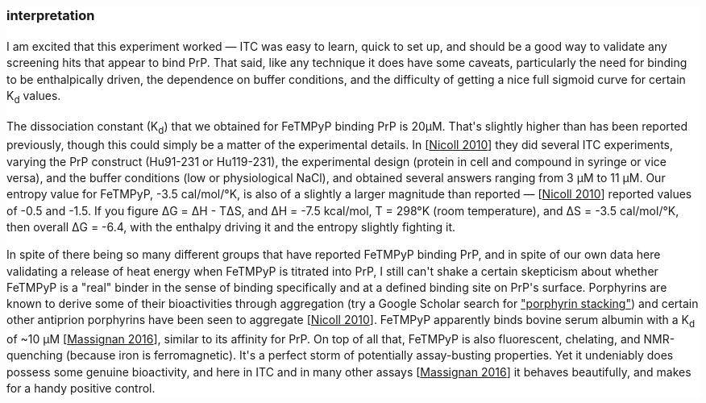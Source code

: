 ### interpretation

I am excited that this experiment worked &mdash; ITC was easy to learn, quick to set up, and should be a good way to validate any screening hits that appear to bind PrP. That said, like any technique it does have some caveats, particularly the need for binding to be enthalpically driven, the dependence on buffer conditions, and the difficulty of getting a nice full sigmoid curve for certain K<sub>d</sub> values. 

The dissociation constant (K<sub>d</sub>) that we obtained for FeTMPyP binding PrP is 20&mu;M. That's slightly higher than has been reported previously, though this could simply be a matter of the experimental details. In [[Nicoll 2010]] they did several ITC experiments, varying the PrP construct (Hu91-231 or Hu119-231), the experimental design (protein in cell and compound in syringe or vice versa), and the buffer conditions (low or physiological NaCl), and obtained several answers ranging from 3 &mu;M to 11 &mu;M. Our entropy value for FeTMPyP, -3.5 cal/mol/&deg;K, is also of a slightly a larger magnitude than reported &mdash; [[Nicoll 2010]] reported values of -0.5 and -1.5. If you figure &Delta;G = &Delta;H - T&Delta;S, and &Delta;H = -7.5 kcal/mol, T = 298&deg;K (room temperature), and &Delta;S = -3.5 cal/mol/&deg;K, then overall &Delta;G = -6.4, with the enthalpy driving it and the entropy slightly fighting it.

In spite of there being so many different groups that have reported FeTMPyP binding PrP, and in spite of our own data here validating a release of heat energy when FeTMPyP is titrated into PrP, I still can't shake a certain skepticism about whether FeTMPyP is a "real" binder in the sense of binding specifically and at a defined binding site on PrP's surface. Porphyrins are known to derive some of their bioactivities through aggregation (try a Google Scholar search for ["porphyrin stacking"](https://scholar.google.com/scholar?hl=en&q=porphyrin+stacking&)) and certain other antiprion porphyrins have been seen to aggregate [[Nicoll 2010]]. FeTMPyP apparently binds bovine serum albumin with a K<sub>d</sub> of ~10 &mu;M [[Massignan 2016]], similar to its affinity for PrP. On top of all that, FeTMPyP is also fluorescent, chelating, and NMR-quenching (because iron is ferromagnetic). It's a perfect storm of potentially assay-busting properties. Yet it undeniably does possess some genuine bioactivity, and here in ITC and in many other assays [[Massignan 2016]] it behaves beautifully, and makes for a handy positive control.

[Caughey 1998]: http://www.ncbi.nlm.nih.gov/pubmed/9770449/ "Caughey WS, Raymond LD, Horiuchi M, Caughey B. Inhibition of protease-resistant prion protein formation by porphyrins and phthalocyanines. Proc Natl Acad Sci U S A. 1998 Oct 13;95(21):12117-22. PubMed PMID: 9770449; PubMed Central PMCID: PMC22794."

[Nicoll 2010]: http://www.ncbi.nlm.nih.gov/pubmed/20876144 "Nicoll AJ, Trevitt CR, Tattum MH, Risse E, Quarterman E, Ibarra AA, Wright C,  Jackson GS, Sessions RB, Farrow M, Waltho JP, Clarke AR, Collinge J. Pharmacological chaperone for the structured domain of human prion protein. Proc  Natl Acad Sci U S A. 2010 Oct 12;107(41):17610-5. doi: 10.1073/pnas.1009062107. Epub 2010 Sep 27. PubMed PMID: 20876144; PubMed Central PMCID: PMC2955083."

[Massignan 2016]: http://www.ncbi.nlm.nih.gov/pubmed/26976106/ "Massignan T, Cimini S, Stincardini C, Cerovic M, Vanni I, Elezgarai SR, Moreno J, Stravalaci M, Negro A, Sangiovanni V, Restelli E, Riccardi G, Gobbi M, Castilla J, Borsello T, Nonno R, Biasini E. A cationic tetrapyrrole inhibits toxic activities of the cellular prion protein. Sci Rep. 2016 Mar 15;6:23180. doi: 10.1038/srep23180. PubMed PMID: 26976106; PubMed Central PMCID: PMC4791597."

[Gupta 2016]: http://www.ncbi.nlm.nih.gov/pubmed/27346148 "Gupta AN, Neupane K, Rezajooei N, Cortez LM, Sim VL, Woodside MT. Pharmacological chaperone reshapes the energy landscape for folding and aggregation of the prion protein. Nat Commun. 2016 Jun 27;7:12058. doi: 10.1038/ncomms12058. PubMed PMID: 27346148; PubMed Central PMCID: PMC4931252."

